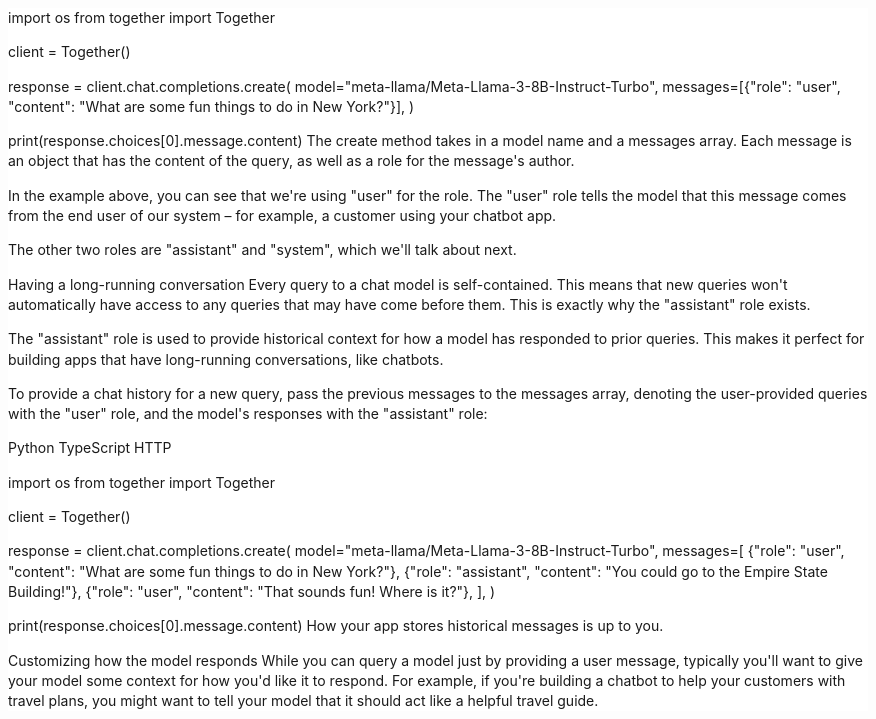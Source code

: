 import os
from together import Together

client = Together()

response = client.chat.completions.create(
    model="meta-llama/Meta-Llama-3-8B-Instruct-Turbo",
    messages=[{"role": "user", "content": "What are some fun things to do in New York?"}],
)

print(response.choices[0].message.content)
The create method takes in a model name and a messages array. Each message is an object that has the content of the query, as well as a role for the message's author.

In the example above, you can see that we're using "user" for the role. The "user" role tells the model that this message comes from the end user of our system – for example, a customer using your chatbot app.

The other two roles are "assistant" and "system", which we'll talk about next.

Having a long-running conversation
Every query to a chat model is self-contained. This means that new queries won't automatically have access to any queries that may have come before them. This is exactly why the "assistant" role exists.

The "assistant" role is used to provide historical context for how a model has responded to prior queries. This makes it perfect for building apps that have long-running conversations, like chatbots.

To provide a chat history for a new query, pass the previous messages to the messages array, denoting the user-provided queries with the "user" role, and the model's responses with the "assistant" role:

Python
TypeScript
HTTP

import os
from together import Together

client = Together()

response = client.chat.completions.create(
    model="meta-llama/Meta-Llama-3-8B-Instruct-Turbo",
    messages=[
      {"role": "user", "content": "What are some fun things to do in New York?"},
      {"role": "assistant", "content": "You could go to the Empire State Building!"},
      {"role": "user", "content": "That sounds fun! Where is it?"},
    ],
)

print(response.choices[0].message.content)
How your app stores historical messages is up to you.

Customizing how the model responds
While you can query a model just by providing a user message, typically you'll want to give your model some context for how you'd like it to respond. For example, if you're building a chatbot to help your customers with travel plans, you might want to tell your model that it should act like a helpful travel guide.
